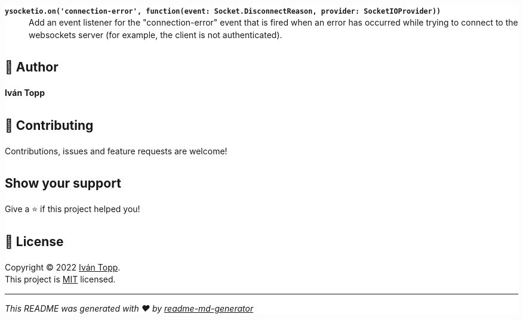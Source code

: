<dl>
  <b><code>ysocketio.on('connection-error', function(event: Socket.DisconnectReason, provider: SocketIOProvider))</code></b>
  <dd>Add an event listener for the "connection-error" event that is fired when an error has occurred while trying to connect to the websockets server (for example, the client is not authenticated).</dd>
</dl>

## 👦 Author

**Iván Topp**

## 🤝 Contributing

Contributions, issues and feature requests are welcome!

## Show your support

Give a ⭐️ if this project helped you!

## 📝 License

Copyright © 2022 [Iván Topp](https://github.com/ivan-topp).<br />
This project is [MIT](https://github.com/ivan-topp/y-socket.io/blob/main/LICENSE) licensed.

***
_This README was generated with ❤️ by [readme-md-generator](https://github.com/kefranabg/readme-md-generator)_



[y-websocket]: https://github.com/yjs/y-websocket